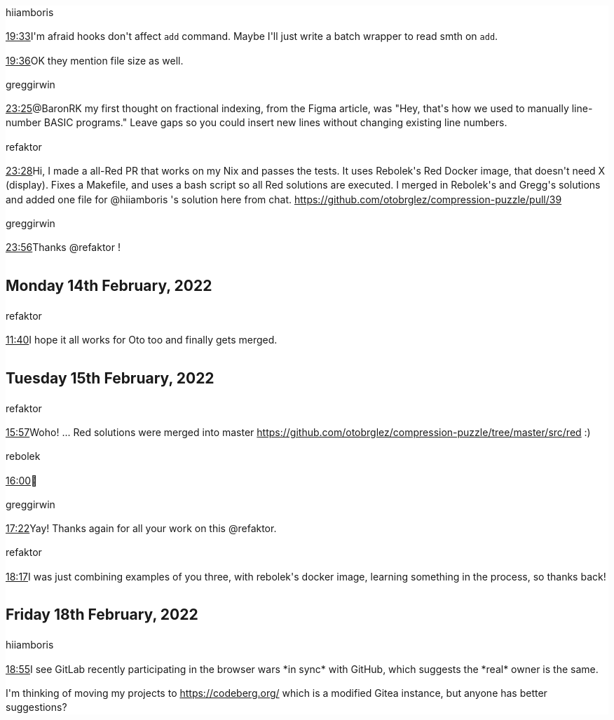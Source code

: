 hiiamboris

[19:33](#msg62095d274164105ab09716a3)I'm afraid hooks don't affect `add` command. Maybe I'll just write a batch wrapper to read smth on `add`.

[19:36](#msg62095db2a41d896a2094241f)OK they mention file size as well.

greggirwin

[23:25](#msg62099369b8b08244823243a4)@BaronRK my first thought on fractional indexing, from the Figma article, was "Hey, that's how we used to manually line-number BASIC programs." Leave gaps so you could insert new lines without changing existing line numbers.

refaktor

[23:28](#msg6209940a6e4c1e1c84628efb)Hi, I made a all-Red PR that works on my Nix and passes the tests. It uses Rebolek's Red Docker image, that doesn't need X (display). Fixes a Makefile, and uses a bash script so all Red solutions are executed. I merged in Rebolek's and Gregg's solutions and added one file for @hiiamboris 's solution here from chat. https://github.com/otobrglez/compression-puzzle/pull/39

greggirwin

[23:56](#msg62099aab1fe6ba5a97240ea6)Thanks @refaktor !

## Monday 14th February, 2022

refaktor

[11:40](#msg620a3fa06e4c1e1c8463e28f)I hope it all works for Oto too and finally gets merged.

## Tuesday 15th February, 2022

refaktor

[15:57](#msg620bcd6ea41d896a20991cb2)Woho! ... Red solutions were merged into master https://github.com/otobrglez/compression-puzzle/tree/master/src/red :)

rebolek

[16:00](#msg620bce1341e3293d65f3f295):clap:

greggirwin

[17:22](#msg620be149708e9c3dd77e283a)Yay! Thanks again for all your work on this @refaktor.

refaktor

[18:17](#msg620bee1c41e3293d65f437ef)I was just combining examples of you three, with rebolek's docker image, learning something in the process, so thanks back!

## Friday 18th February, 2022

hiiamboris

[18:55](#msg620feb8fa41d896a20a1df41)I see GitLab recently participating in the browser wars \*in sync* with GitHub, which suggests the \*real* owner is the same.

I'm thinking of moving my projects to https://codeberg.org/ which is a modified Gitea instance, but anyone has better suggestions?
